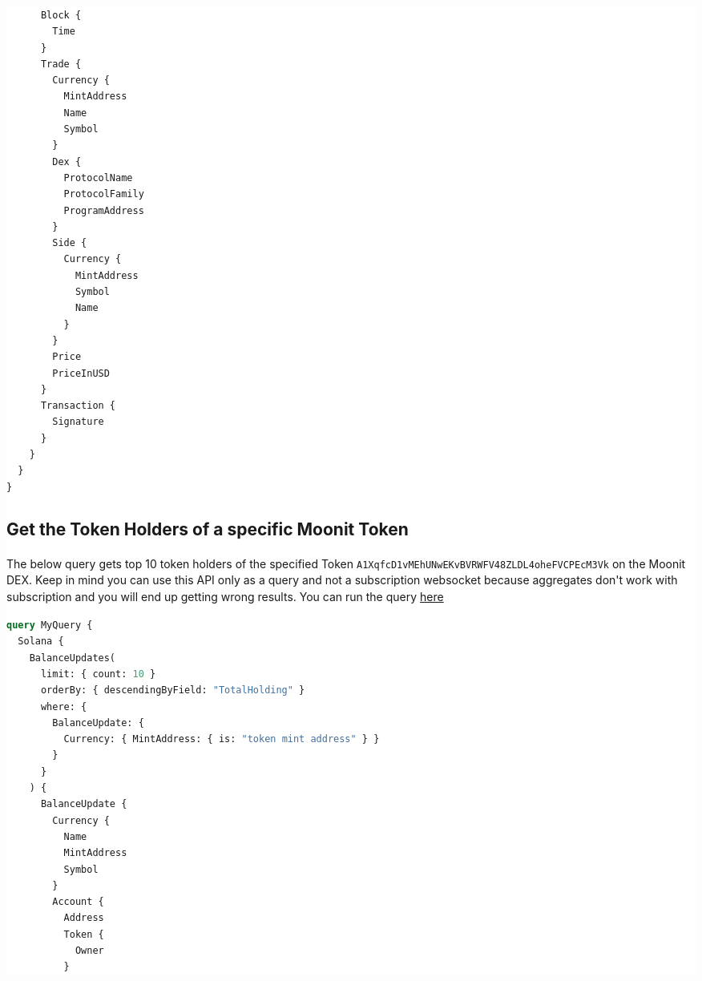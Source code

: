 ```graphql
      Block {
        Time
      }
      Trade {
        Currency {
          MintAddress
          Name
          Symbol
        }
        Dex {
          ProtocolName
          ProtocolFamily
          ProgramAddress
        }
        Side {
          Currency {
            MintAddress
            Symbol
            Name
          }
        }
        Price
        PriceInUSD
      }
      Transaction {
        Signature
      }
    }
  }
}
```

## Get the Token Holders of a specific Moonit Token

The below query gets top 10 token holders of the specified Token `A1XqfcD1vMEhUNwEKvBVRWFV48ZLDL4oheFVCPEcM3Vk` on the Moonit DEX. Keep in mind you can use this API only as a query and not a subscription websocket because aggregates don't work with subscription and you will end up getting wrong results.
You can run the query [here](https://ide.bitquery.io/Top-10-holders-for-a-Moonshot-token)

```graphql
query MyQuery {
  Solana {
    BalanceUpdates(
      limit: { count: 10 }
      orderBy: { descendingByField: "TotalHolding" }
      where: {
        BalanceUpdate: {
          Currency: { MintAddress: { is: "token mint address" } }
        }
      }
    ) {
      BalanceUpdate {
        Currency {
          Name
          MintAddress
          Symbol
        }
        Account {
          Address
          Token {
            Owner
          }
```